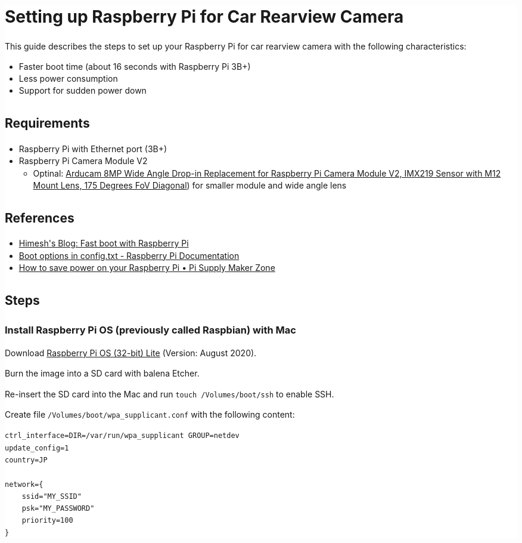# Setting up Raspberry Pi for Car Rearview Camera

This guide describes the steps to set up your Raspberry Pi for car rearview camera with the following characteristics:

* Faster boot time (about 16 seconds with Raspberry Pi 3B+)
* Less power consumption
* Support for sudden power down

## Requirements

* Raspberry Pi with Ethernet port (3B+)
* Raspberry Pi Camera Module V2
    * Optinal: [Arducam 8MP Wide Angle Drop-in Replacement for Raspberry Pi Camera Module V2, IMX219 Sensor with M12 Mount Lens, 175 Degrees FoV Diagonal](https://www.amazon.com/gp/product/B07V322VCX)) for smaller module and wide angle lens

## References

* [Himesh's Blog: Fast boot with Raspberry Pi](http://himeshp.blogspot.com/2018/08/fast-boot-with-raspberry-pi.html)
* [Boot options in config.txt - Raspberry Pi Documentation](https://www.raspberrypi.org/documentation/configuration/config-txt/boot.md)
* [How to save power on your Raspberry Pi • Pi Supply Maker Zone](https://learn.pi-supply.com/make/how-to-save-power-on-your-raspberry-pi/)

## Steps

### Install Raspberry Pi OS (previously called Raspbian) with Mac

Download [Raspberry Pi OS (32-bit) Lite](https://www.raspberrypi.org/downloads/raspberry-pi-os/) (Version: August 2020).

Burn the image into a SD card with balena Etcher.

Re-insert the SD card into the Mac and run `touch /Volumes/boot/ssh` to enable SSH.

Create file `/Volumes/boot/wpa_supplicant.conf` with the following content:

```
ctrl_interface=DIR=/var/run/wpa_supplicant GROUP=netdev
update_config=1
country=JP

network={
    ssid="MY_SSID"
    psk="MY_PASSWORD"
    priority=100
}
```
